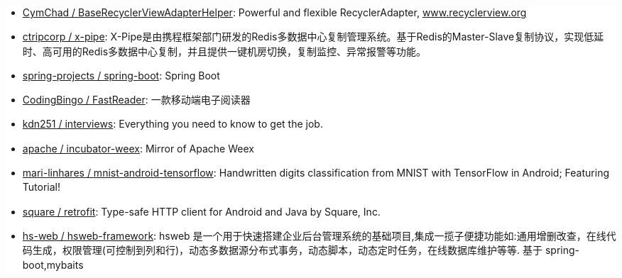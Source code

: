 * [CymChad / BaseRecyclerViewAdapterHelper](https://github.com/CymChad/BaseRecyclerViewAdapterHelper): 
        Powerful and flexible RecyclerAdapter, www.recyclerview.org
      
* [ctripcorp / x-pipe](https://github.com/ctripcorp/x-pipe): 
        X-Pipe是由携程框架部门研发的Redis多数据中心复制管理系统。基于Redis的Master-Slave复制协议，实现低延时、高可用的Redis多数据中心复制，并且提供一键机房切换，复制监控、异常报警等功能。
      
* [spring-projects / spring-boot](https://github.com/spring-projects/spring-boot): 
        Spring Boot
      
* [CodingBingo / FastReader](https://github.com/CodingBingo/FastReader): 
        一款移动端电子阅读器
      
* [kdn251 / interviews](https://github.com/kdn251/interviews): 
        Everything you need to know to get the job.
      
* [apache / incubator-weex](https://github.com/apache/incubator-weex): 
        Mirror of Apache Weex
      
* [mari-linhares / mnist-android-tensorflow](https://github.com/mari-linhares/mnist-android-tensorflow): 
        Handwritten digits classification from MNIST with TensorFlow in Android; Featuring Tutorial!
      
* [square / retrofit](https://github.com/square/retrofit): 
        Type-safe HTTP client for Android and Java by Square, Inc.
      
* [hs-web / hsweb-framework](https://github.com/hs-web/hsweb-framework): 
        hsweb 是一个用于快速搭建企业后台管理系统的基础项目,集成一揽子便捷功能如:通用增删改查，在线代码生成，权限管理(可控制到列和行)，动态多数据源分布式事务，动态脚本，动态定时任务，在线数据库维护等等. 基于 spring-boot,mybaits 
      
